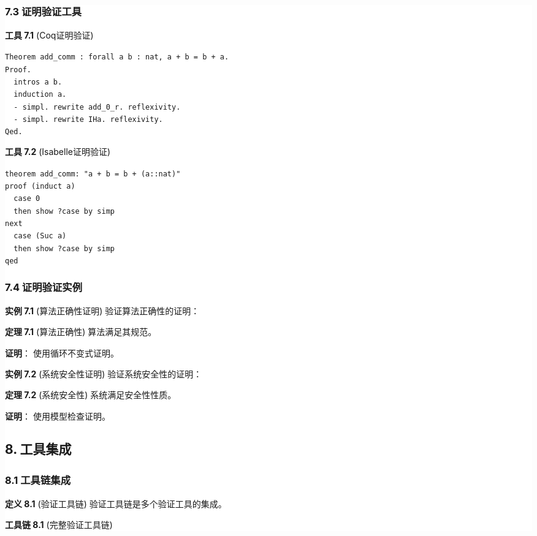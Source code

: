
### 7.3 证明验证工具

**工具 7.1** (Coq证明验证)

```coq
Theorem add_comm : forall a b : nat, a + b = b + a.
Proof.
  intros a b.
  induction a.
  - simpl. rewrite add_0_r. reflexivity.
  - simpl. rewrite IHa. reflexivity.
Qed.
```

**工具 7.2** (Isabelle证明验证)

```isabelle
theorem add_comm: "a + b = b + (a::nat)"
proof (induct a)
  case 0
  then show ?case by simp
next
  case (Suc a)
  then show ?case by simp
qed
```

### 7.4 证明验证实例

**实例 7.1** (算法正确性证明)
验证算法正确性的证明：

**定理 7.1** (算法正确性)
算法满足其规范。

**证明**：
使用循环不变式证明。

**实例 7.2** (系统安全性证明)
验证系统安全性的证明：

**定理 7.2** (系统安全性)
系统满足安全性性质。

**证明**：
使用模型检查证明。

## 8. 工具集成

### 8.1 工具链集成

**定义 8.1** (验证工具链)
验证工具链是多个验证工具的集成。

**工具链 8.1** (完整验证工具链)
